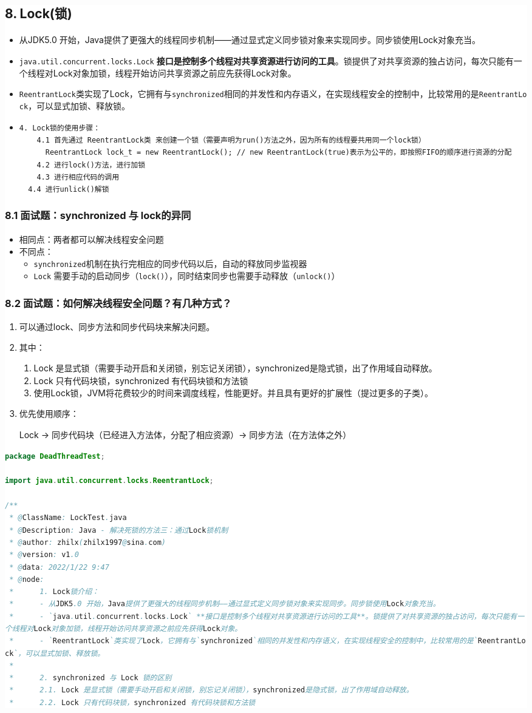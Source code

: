 

## 8. Lock(锁)

- 从JDK5.0 开始，Java提供了更强大的线程同步机制——通过显式定义同步锁对象来实现同步。同步锁使用Lock对象充当。

- `java.util.concurrent.locks.Lock` **接口是控制多个线程对共享资源进行访问的工具**。锁提供了对共享资源的独占访问，每次只能有一个线程对Lock对象加锁，线程开始访问共享资源之前应先获得Lock对象。

- `ReentrantLock`类实现了Lock，它拥有与`synchronized`相同的并发性和内存语义，在实现线程安全的控制中，比较常用的是`ReentrantLock`，可以显式加锁、释放锁。

- ```
  4. Lock锁的使用步骤：
      4.1 首先通过 ReentrantLock类 来创建一个锁（需要声明为run()方法之外，因为所有的线程要共用同一个lock锁）
        ReentrantLock lock_t = new ReentrantLock(); // new ReentrantLock(true)表示为公平的，即按照FIFO的顺序进行资源的分配
      4.2 进行lock()方法，进行加锁
      4.3 进行相应代码的调用
  	4.4 进行unlick()解锁
  ```

  

### 8.1 面试题：synchronized 与 lock的异同

- 相同点：两者都可以解决线程安全问题
- 不同点：
  - `synchronized`机制在执行完相应的同步代码以后，自动的释放同步监视器
  - `Lock` 需要手动的启动同步（`lock()`），同时结束同步也需要手动释放（`unlock()`）

### 8.2 面试题：如何解决线程安全问题？有几种方式？

1. 可以通过lock、同步方法和同步代码块来解决问题。

2. 其中：

   1. Lock 是显式锁（需要手动开启和关闭锁，别忘记关闭锁），synchronized是隐式锁，出了作用域自动释放。
   2. Lock 只有代码块锁，synchronized 有代码块锁和方法锁
   3. 使用Lock锁，JVM将花费较少的时间来调度线程，性能更好。并且具有更好的扩展性（提过更多的子类）。

3. 优先使用顺序：

   Lock -> 同步代码块（已经进入方法体，分配了相应资源）-> 同步方法（在方法体之外）

```java
package DeadThreadTest;

import java.util.concurrent.locks.ReentrantLock;

/**
 * @ClassName: LockTest.java
 * @Description: Java - 解决死锁的方法三：通过Lock锁机制
 * @author: zhilx(zhilx1997@sina.com)
 * @version: v1.0
 * @data: 2022/1/22 9:47
 * @node:
 *      1. Lock锁介绍：
 *      - 从JDK5.0 开始，Java提供了更强大的线程同步机制——通过显式定义同步锁对象来实现同步。同步锁使用Lock对象充当。
 *      - `java.util.concurrent.locks.Lock` **接口是控制多个线程对共享资源进行访问的工具**。锁提供了对共享资源的独占访问，每次只能有一个线程对Lock对象加锁，线程开始访问共享资源之前应先获得Lock对象。
 *      - `ReentrantLock`类实现了Lock，它拥有与`synchronized`相同的并发性和内存语义，在实现线程安全的控制中，比较常用的是`ReentrantLock`，可以显式加锁、释放锁。
 *
 *      2. synchronized 与 Lock 锁的区别
 *      2.1. Lock 是显式锁（需要手动开启和关闭锁，别忘记关闭锁），synchronized是隐式锁，出了作用域自动释放。
 *      2.2. Lock 只有代码块锁，synchronized 有代码块锁和方法锁
  ```